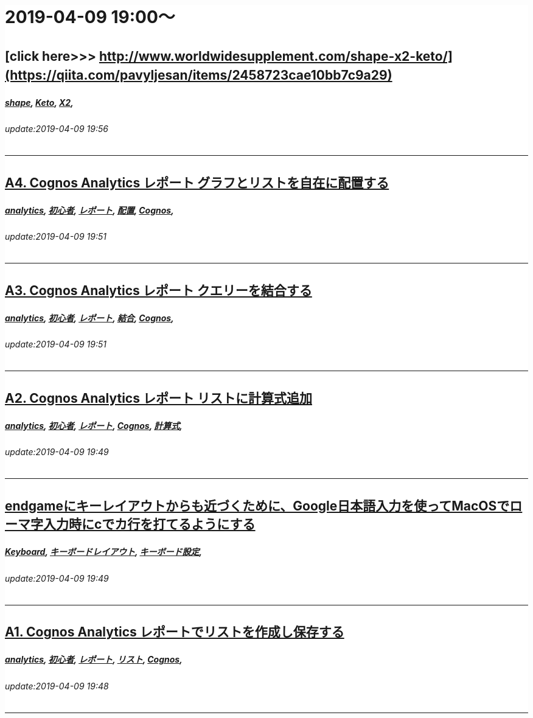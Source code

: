 


# 2019-04-09 19:00～
## [click here>>> http://www.worldwidesupplement.com/shape-x2-keto/](https://qiita.com/pavyljesan/items/2458723cae10bb7c9a29)
##### [shape](https://qiita.com/tags/shape), [Keto](https://qiita.com/tags/Keto), [X2](https://qiita.com/tags/X2), 
###### update:2019-04-09 19:56
---
## [A4. Cognos Analytics レポート グラフとリストを自在に配置する](https://qiita.com/shinyama/items/026a082294b318d4d591)
##### [analytics](https://qiita.com/tags/analytics), [初心者](https://qiita.com/tags/初心者), [レポート](https://qiita.com/tags/レポート), [配置](https://qiita.com/tags/配置), [Cognos](https://qiita.com/tags/Cognos), 
###### update:2019-04-09 19:51
---
## [A3. Cognos Analytics レポート クエリーを結合する](https://qiita.com/shinyama/items/d5e0987d1f6ef7577beb)
##### [analytics](https://qiita.com/tags/analytics), [初心者](https://qiita.com/tags/初心者), [レポート](https://qiita.com/tags/レポート), [結合](https://qiita.com/tags/結合), [Cognos](https://qiita.com/tags/Cognos), 
###### update:2019-04-09 19:51
---
## [A2. Cognos Analytics レポート リストに計算式追加](https://qiita.com/shinyama/items/9f9c3dfe3d2fe2f3e055)
##### [analytics](https://qiita.com/tags/analytics), [初心者](https://qiita.com/tags/初心者), [レポート](https://qiita.com/tags/レポート), [Cognos](https://qiita.com/tags/Cognos), [計算式](https://qiita.com/tags/計算式), 
###### update:2019-04-09 19:49
---
## [endgameにキーレイアウトからも近づくために、Google日本語入力を使ってMacOSでローマ字入力時にcでカ行を打てるようにする](https://qiita.com/convto/items/721a1eeacf1d7d7462e1)
##### [Keyboard](https://qiita.com/tags/Keyboard), [キーボードレイアウト](https://qiita.com/tags/キーボードレイアウト), [キーボード設定](https://qiita.com/tags/キーボード設定), 
###### update:2019-04-09 19:49
---
## [A1. Cognos Analytics レポートでリストを作成し保存する](https://qiita.com/shinyama/items/9c392ddce660e519cb80)
##### [analytics](https://qiita.com/tags/analytics), [初心者](https://qiita.com/tags/初心者), [レポート](https://qiita.com/tags/レポート), [リスト](https://qiita.com/tags/リスト), [Cognos](https://qiita.com/tags/Cognos), 
###### update:2019-04-09 19:48
---